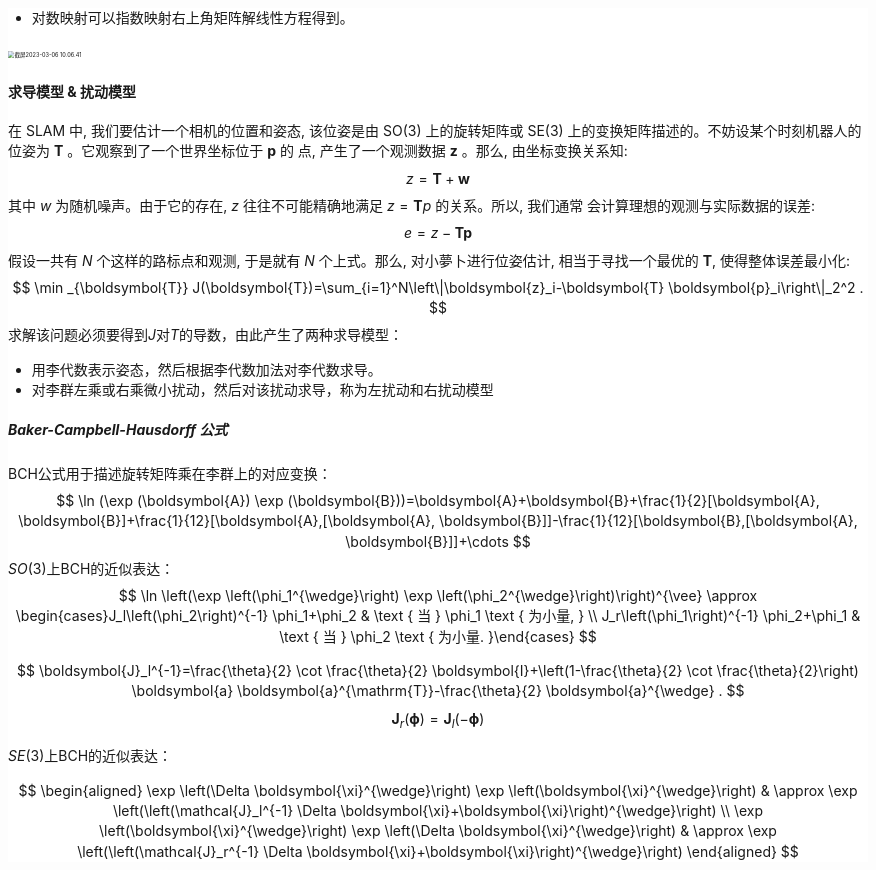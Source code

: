 - 对数映射可以指数映射右上角矩阵解线性方程得到。

<img src="http://kylinhub.oss-cn-shanghai.aliyuncs.com/uPic/%E6%88%AA%E5%B1%8F2023-03-06%2010.06.41.png" alt="截屏2023-03-06 10.06.41" style="zoom:40%;" />

#### 求导模型 & 扰动模型

在 SLAM 中, 我们要估计一个相机的位置和姿态, 该位姿是由 $\mathrm{SO}(3)$ 上的旋转矩阵或 $\mathrm{SE}(3)$ 上的变换矩阵描述的。不妨设某个时刻机器人的位姿为 $\boldsymbol{T}$ 。它观察到了一个世界坐标位于 $\boldsymbol{p}$ 的 点, 产生了一个观测数据 $\boldsymbol{z}$ 。那么, 由坐标变换关系知:
$$
z=\boldsymbol{T}+\boldsymbol{w}
$$
其中 $w$ 为随机噪声。由于它的存在, $z$ 往往不可能精确地满足 $z=\boldsymbol{T} p$ 的关系。所以, 我们通常 会计算理想的观测与实际数据的误差:
$$
e=z-\boldsymbol{T} \boldsymbol{p}
$$
假设一共有 $N$ 个这样的路标点和观测, 于是就有 $N$ 个上式。那么, 对小夢卜进行位姿估计, 相当于寻找一个最优的 $\boldsymbol{T}$, 使得整体误差最小化:
$$
\min _{\boldsymbol{T}} J(\boldsymbol{T})=\sum_{i=1}^N\left\|\boldsymbol{z}_i-\boldsymbol{T} \boldsymbol{p}_i\right\|_2^2 .
$$
求解该问题必须要得到$J$对$T$的导数，由此产生了两种求导模型：

- 用李代数表示姿态，然后根据李代数加法对李代数求导。
- 对李群左乘或右乘微小扰动，然后对该扰动求导，称为左扰动和右扰动模型



##### Baker-Campbell-Hausdorff 公式

BCH公式用于描述旋转矩阵乘在李群上的对应变换：
$$
\ln (\exp (\boldsymbol{A}) \exp (\boldsymbol{B}))=\boldsymbol{A}+\boldsymbol{B}+\frac{1}{2}[\boldsymbol{A}, \boldsymbol{B}]+\frac{1}{12}[\boldsymbol{A},[\boldsymbol{A}, \boldsymbol{B}]]-\frac{1}{12}[\boldsymbol{B},[\boldsymbol{A}, \boldsymbol{B}]]+\cdots
$$
$SO(3)$上BCH的近似表达：
$$
\ln \left(\exp \left(\phi_1^{\wedge}\right) \exp \left(\phi_2^{\wedge}\right)\right)^{\vee} \approx \begin{cases}J_l\left(\phi_2\right)^{-1} \phi_1+\phi_2 & \text { 当 } \phi_1 \text { 为小量, } \\ J_r\left(\phi_1\right)^{-1} \phi_2+\phi_1 & \text { 当 } \phi_2 \text { 为小量. }\end{cases}
$$

$$
\boldsymbol{J}_l^{-1}=\frac{\theta}{2} \cot \frac{\theta}{2} \boldsymbol{I}+\left(1-\frac{\theta}{2} \cot \frac{\theta}{2}\right) \boldsymbol{a} \boldsymbol{a}^{\mathrm{T}}-\frac{\theta}{2} \boldsymbol{a}^{\wedge} .
$$
$$
\boldsymbol{J}_r(\boldsymbol{\phi})=\boldsymbol{J}_l(-\boldsymbol{\phi})
$$

$SE(3)$上BCH的近似表达：

$$
\begin{aligned}
\exp \left(\Delta \boldsymbol{\xi}^{\wedge}\right) \exp \left(\boldsymbol{\xi}^{\wedge}\right) & \approx \exp \left(\left(\mathcal{J}_l^{-1} \Delta \boldsymbol{\xi}+\boldsymbol{\xi}\right)^{\wedge}\right) \\
\exp \left(\boldsymbol{\xi}^{\wedge}\right) \exp \left(\Delta \boldsymbol{\xi}^{\wedge}\right) & \approx \exp \left(\left(\mathcal{J}_r^{-1} \Delta \boldsymbol{\xi}+\boldsymbol{\xi}\right)^{\wedge}\right)
\end{aligned}
$$
